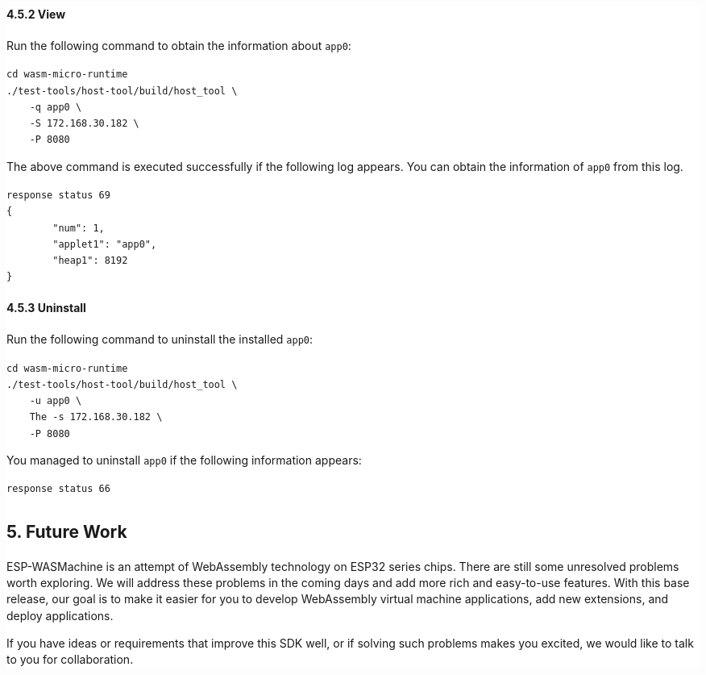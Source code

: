 #### 4.5.2 View

Run the following command to obtain the information about `app0`:

```
cd wasm-micro-runtime
./test-tools/host-tool/build/host_tool \
    -q app0 \
    -S 172.168.30.182 \
    -P 8080
```

The above command is executed successfully if the following log appears. You can obtain the information of `app0` from this log.

```
response status 69
{
        "num": 1,
        "applet1": "app0",
        "heap1": 8192
}
```

#### 4.5.3 Uninstall

Run the following command to uninstall the installed `app0`:

```
cd wasm-micro-runtime
./test-tools/host-tool/build/host_tool \
    -u app0 \
    The -s 172.168.30.182 \
    -P 8080
```

You managed to uninstall `app0` if the following information appears:

```
response status 66
```

## 5. Future Work

ESP-WASMachine is an attempt of WebAssembly technology on ESP32 series chips. There are still some unresolved problems worth exploring. We will address these problems in the coming days and add more rich and easy-to-use features. With this base release, our goal is to make it easier for you to develop WebAssembly virtual machine applications, add new extensions, and deploy applications.

If you have ideas or requirements that improve this SDK well, or if solving such problems makes you excited, we would like to talk to you for collaboration.
